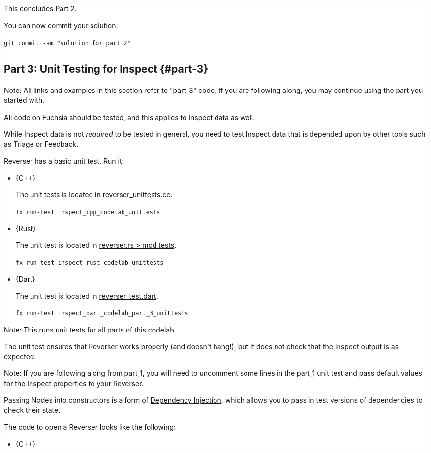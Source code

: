 This concludes Part 2.

You can now commit your solution:

```
git commit -am "solution for part 2"
```

## Part 3: Unit Testing for Inspect {#part-3}

Note: All links and examples in this section refer to "part\_3" code. If
you are following along, you may continue using the part you started with.

All code on Fuchsia should be tested, and this applies to Inspect data as well.

While Inspect data is not *required* to be tested in general, you
need to test Inspect data that is depended upon by other tools such as
Triage or Feedback.

Reverser has a basic unit test. Run it:

* {C++}

   The unit tests is located in [reverser\_unittests.cc][cpp-part3-unittest].

   ```
   fx run-test inspect_cpp_codelab_unittests
   ```

* {Rust}

   The unit test is located in [reverser.rs > mod tests][rust-part3-unittest].

   ```
   fx run-test inspect_rust_codelab_unittests
   ```

* {Dart}

   The unit test is located in [reverser\_test.dart][dart-part3-unittest].

   ```
   fx run-test inspect_dart_codelab_part_3_unittests
   ```

Note: This runs unit tests for all parts of this codelab.

The unit test ensures that Reverser works properly (and doesn't hang!), but it does
not check that the Inspect output is as expected.

Note: If you are following along from part\_1, you will need to uncomment
some lines in the part_1 unit test and pass default values for the Inspect properties to your
Reverser.

Passing Nodes into constructors is a form of [Dependency
Injection](https://en.wikipedia.org/wiki/Dependency_injection), which
allows you to pass in test versions of dependencies to check their state.

The code to open a Reverser looks like the following:

* {C++}


[fidl-fizzbuzz]: /src/diagnostics/examples/inspect/fidl/fizzbuzz.test.fidl
[fidl-reverser]: /src/diagnostics/examples/inspect/fidl/reverser.test.fidl
[inspect-cpp-codelab]: /src/diagnostics/examples/inspect/cpp
[cpp-part1]: /src/diagnostics/examples/inspect/cpp/part_1
[cpp-part1-main]: /src/diagnostics/examples/inspect/cpp/part_1/main.cc
[cpp-part1-reverser-h]: /src/diagnostics/examples/inspect/cpp/part_1/reverser.h
[cpp-part1-reverser-cc]: /src/diagnostics/examples/inspect/cpp/part_1/reverser.cc
[cpp-part1-build]: /src/diagnostics/examples/inspect/cpp/part_1/BUILD.gn
[cpp-client-main]: /src/diagnostics/examples/inspect/cpp/client/main.cc#118
[cpp-part2-meta]: /src/diagnostics/examples/inspect/cpp/part_2/meta/inspect_cpp_codelab_part_2.cmx
[cpp-part3-unittest]: /src/diagnostics/examples/inspect/cpp/part_3/reverser_unittests.cc
[cpp-part4-integration]: /src/diagnostics/examples/inspect/cpp/part_4/tests/integration_test.cc
[cpp-part4-integration-meta]: /src/diagnostics/examples/inspect/cpp/meta/integration_part_4.cmx
[inspect-rust-codelab]: /src/diagnostics/examples/inspect/rust
[rust-part1]: /src/diagnostics/examples/inspect/rust/part_1
[rust-part1-main]: /src/diagnostics/examples/inspect/rust/part_1/src/main.rs
[rust-part1-reverser]: /src/diagnostics/examples/inspect/rust/part_1/src/reverser.rs
[rust-part1-build]: /src/diagnostics/examples/inspect/rust/part_1/BUILD.gn
[rust-client-main]: /src/diagnostics/examples/inspect/rust/client/src/main.rs#41
[rust-part2-meta]: /src/diagnostics/examples/inspect/rust/part_2/meta/inspect_rust_codelab_part_2.cmx
[rust-part3-unittest]: /src/diagnostics/examples/inspect/rust/part_3/src/reverser.rs#99
[rust-part4-integration]: /src/diagnostics/examples/inspect/rust/part_4/tests/integration_test.rs
[rust-part4-integration-meta]: /src/diagnostics/examples/inspect/rust/meta/integration_test_part_4.cmx
[inspect-dart-codelab]: https://fuchsia.googlesource.com/topaz/+/master/public/dart/fuchsia_inspect/codelab
[dart-part1]: https://fuchsia.googlesource.com/topaz/+/master/public/dart/fuchsia_inspect/codelab/part_1
[dart-part1-main]: https://fuchsia.googlesource.com/topaz/+/master/public/dart/fuchsia_inspect/codelab/part_1/lib/main.dart
[dart-part1-reverser]: https://fuchsia.googlesource.com/topaz/+/master/public/dart/fuchsia_inspect/codelab/part_1/lib/src/reverser.dart
[dart-part1-build]: https://fuchsia.googlesource.com/topaz/+/master/public/dart/fuchsia_inspect/codelab/part_1/BUILD.gn
[dart-client-main]: https://fuchsia.googlesource.com/topaz/+/master/public/dart/fuchsia_inspect/codelab/client/lib/main.dart#9
[dart-part2-meta]: https://fuchsia.googlesource.com/topaz/+/master/public/dart/fuchsia_inspect/codelab/part_2/meta/inspect_dart_codelab_part_2.cmx
[dart-part3-unittest]: https://fuchsia.googlesource.com/topaz/+/master/public/dart/fuchsia_inspect/codelab/part_3/test/reverser_test.dart
[dart-part4-integration]: https://fuchsia.googlesource.com/topaz/+/master/public/dart/fuchsia_inspect/codelab/part_4/test/integration_test.dart
[dart-part4-integration-meta]: https://fuchsia.googlesource.com/topaz/+/master/public/dart/fuchsia_inspect/codelab/part_4/meta/inspect_dart_codelab_part_4_integration_tests.cmx